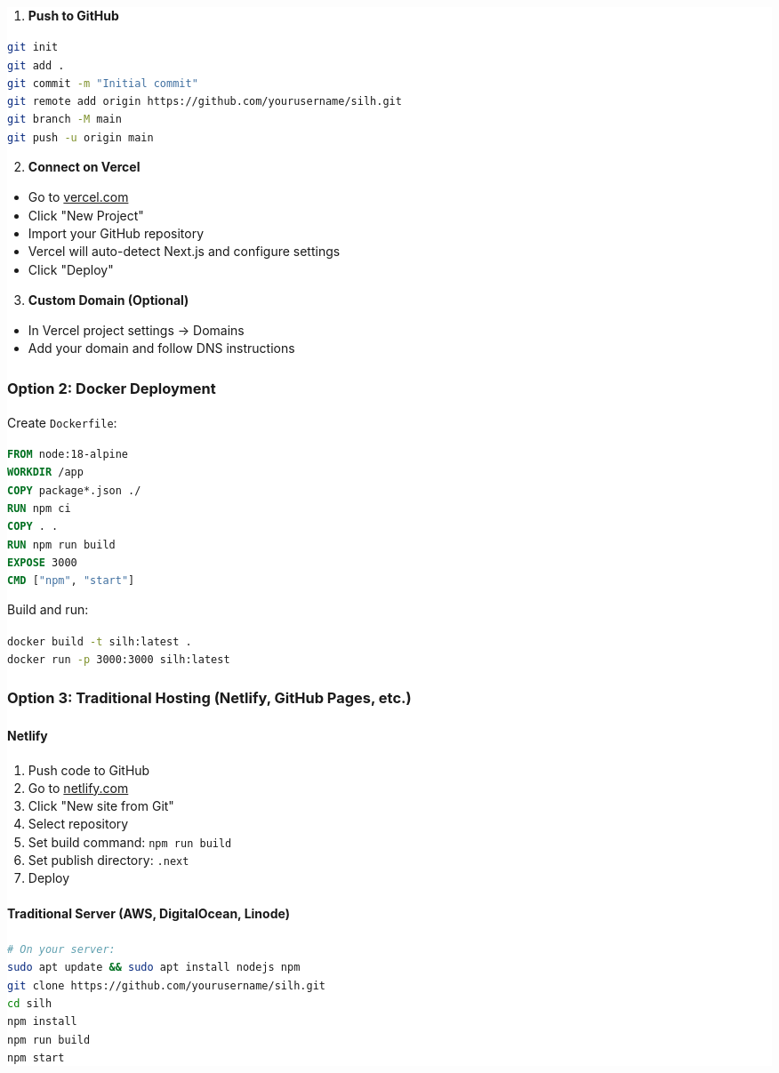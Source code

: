 1. **Push to GitHub**
```bash
git init
git add .
git commit -m "Initial commit"
git remote add origin https://github.com/yourusername/silh.git
git branch -M main
git push -u origin main
```

2. **Connect on Vercel**
- Go to [vercel.com](https://vercel.com)
- Click "New Project"
- Import your GitHub repository
- Vercel will auto-detect Next.js and configure settings
- Click "Deploy"

3. **Custom Domain (Optional)**
- In Vercel project settings → Domains
- Add your domain and follow DNS instructions

### Option 2: Docker Deployment

Create `Dockerfile`:
```dockerfile
FROM node:18-alpine
WORKDIR /app
COPY package*.json ./
RUN npm ci
COPY . .
RUN npm run build
EXPOSE 3000
CMD ["npm", "start"]
```

Build and run:
```bash
docker build -t silh:latest .
docker run -p 3000:3000 silh:latest
```

### Option 3: Traditional Hosting (Netlify, GitHub Pages, etc.)

#### Netlify
1. Push code to GitHub
2. Go to [netlify.com](https://netlify.com)
3. Click "New site from Git"
4. Select repository
5. Set build command: `npm run build`
6. Set publish directory: `.next`
7. Deploy

#### Traditional Server (AWS, DigitalOcean, Linode)
```bash
# On your server:
sudo apt update && sudo apt install nodejs npm
git clone https://github.com/yourusername/silh.git
cd silh
npm install
npm run build
npm start
```
